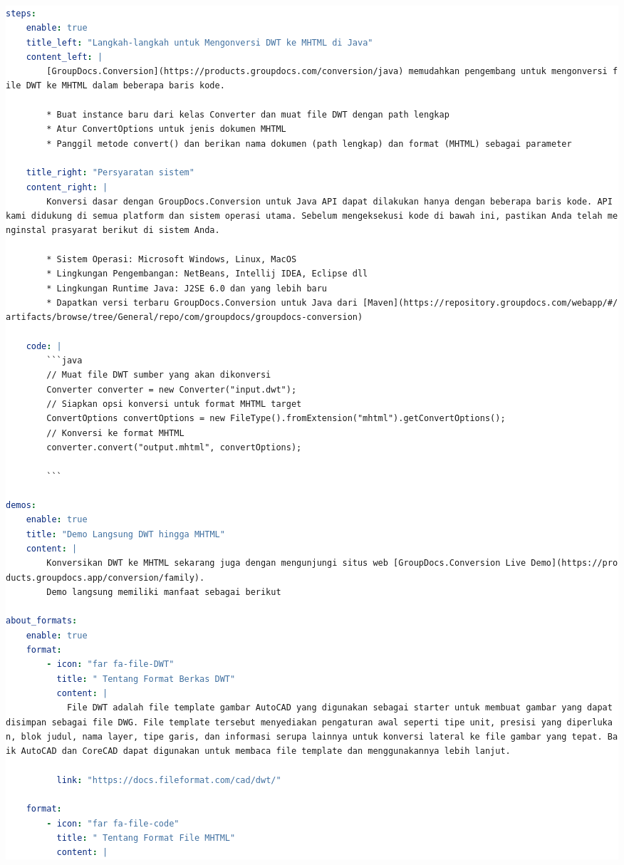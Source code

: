 ```yaml
steps:
    enable: true
    title_left: "Langkah-langkah untuk Mengonversi DWT ke MHTML di Java"
    content_left: |
        [GroupDocs.Conversion](https://products.groupdocs.com/conversion/java) memudahkan pengembang untuk mengonversi file DWT ke MHTML dalam beberapa baris kode.

        * Buat instance baru dari kelas Converter dan muat file DWT dengan path lengkap
        * Atur ConvertOptions untuk jenis dokumen MHTML
        * Panggil metode convert() dan berikan nama dokumen (path lengkap) dan format (MHTML) sebagai parameter
        
    title_right: "Persyaratan sistem"
    content_right: |
        Konversi dasar dengan GroupDocs.Conversion untuk Java API dapat dilakukan hanya dengan beberapa baris kode. API kami didukung di semua platform dan sistem operasi utama. Sebelum mengeksekusi kode di bawah ini, pastikan Anda telah menginstal prasyarat berikut di sistem Anda.

        * Sistem Operasi: Microsoft Windows, Linux, MacOS
        * Lingkungan Pengembangan: NetBeans, Intellij IDEA, Eclipse dll
        * Lingkungan Runtime Java: J2SE 6.0 dan yang lebih baru
        * Dapatkan versi terbaru GroupDocs.Conversion untuk Java dari [Maven](https://repository.groupdocs.com/webapp/#/artifacts/browse/tree/General/repo/com/groupdocs/groupdocs-conversion)
        
    code: |
        ```java
        // Muat file DWT sumber yang akan dikonversi
        Converter converter = new Converter("input.dwt");
        // Siapkan opsi konversi untuk format MHTML target
        ConvertOptions convertOptions = new FileType().fromExtension("mhtml").getConvertOptions();
        // Konversi ke format MHTML
        converter.convert("output.mhtml", convertOptions);
        
        ```
        
demos:
    enable: true
    title: "Demo Langsung DWT hingga MHTML"
    content: |
        Konversikan DWT ke MHTML sekarang juga dengan mengunjungi situs web [GroupDocs.Conversion Live Demo](https://products.groupdocs.app/conversion/family).  
        Demo langsung memiliki manfaat sebagai berikut
        
about_formats:
    enable: true
    format:
        - icon: "far fa-file-DWT"
          title: " Tentang Format Berkas DWT"
          content: |
            File DWT adalah file template gambar AutoCAD yang digunakan sebagai starter untuk membuat gambar yang dapat disimpan sebagai file DWG. File template tersebut menyediakan pengaturan awal seperti tipe unit, presisi yang diperlukan, blok judul, nama layer, tipe garis, dan informasi serupa lainnya untuk konversi lateral ke file gambar yang tepat. Baik AutoCAD dan CoreCAD dapat digunakan untuk membaca file template dan menggunakannya lebih lanjut.

          link: "https://docs.fileformat.com/cad/dwt/"

    format:
        - icon: "far fa-file-code"
          title: " Tentang Format File MHTML"
          content: |
```